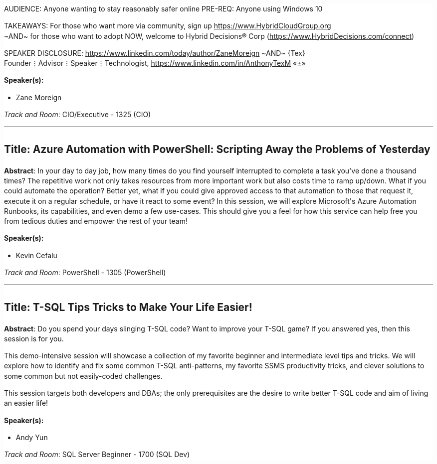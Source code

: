 AUDIENCE: Anyone wanting to stay reasonably safer online
PRE-REQ: Anyone using Windows 10

TAKEAWAYS:  For those who want more via community,  sign up https://www.HybridCloudGroup.org   
~AND~   for those who want to adopt NOW, welcome to Hybrid Decisions® Corp (https://www.HybridDecisions.com/connect)

SPEAKER DISCLOSURE:  https://www.linkedin.com/today/author/ZaneMoreign
~AND~  {Tex}   Founder⋮Advisor⋮Speaker⋮Technologist, https://www.linkedin.com/in/AnthonyTexM
«±»
 
**Speaker(s):**
- Zane Moreign
 
*Track and Room*: CIO/Executive - 1325 (CIO)
 
----------------------------------------------------------------------------------- 
 
 
## Title: Azure Automation with PowerShell: Scripting Away the Problems of Yesterday
 
**Abstract**:
In your day to day job, how many times do you find yourself interrupted to complete a task you've done a thousand times? The repetitive work not only takes resources from more important work but also costs time to ramp up/down. What if you could automate the operation? Better yet, what if you could give approved access to that automation to those that request it, execute it on a regular schedule, or have it react to some event? In this session, we will explore Microsoft's Azure Automation Runbooks, its capabilities, and even demo a few use-cases. This should give you a feel for how this service can help free you from tedious duties and empower the rest of your team!
 
**Speaker(s):**
- Kevin Cefalu
 
*Track and Room*: PowerShell - 1305 (PowerShell)
 
----------------------------------------------------------------------------------- 
 
 
## Title: T-SQL Tips  Tricks to Make Your Life Easier!
 
**Abstract**:
Do you spend your days slinging T-SQL code? Want to improve your T-SQL game? If you answered yes, then this session is for you.  

This demo-intensive session will showcase a collection of my favorite beginner and intermediate level tips and tricks. We will explore how to identify and fix some common T-SQL anti-patterns, my favorite SSMS productivity tricks, and clever solutions to some common but not easily-coded challenges.  

This session targets both developers and DBAs; the only prerequisites are the desire to write better T-SQL code and aim of living an easier life!
 
**Speaker(s):**
- Andy Yun
 
*Track and Room*: SQL Server Beginner - 1700 (SQL Dev)
 